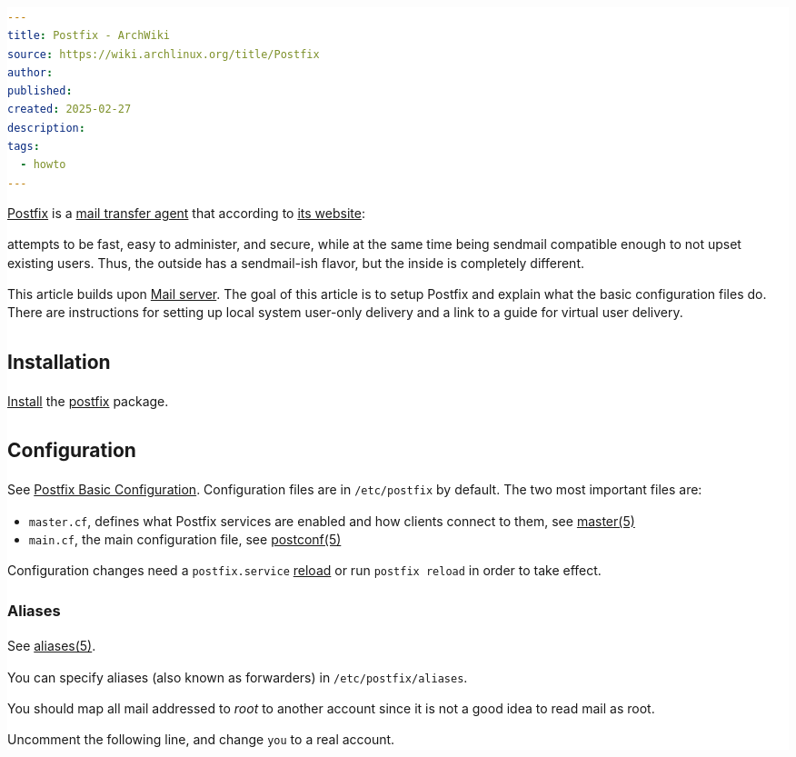 ```yaml
---
title: Postfix - ArchWiki
source: https://wiki.archlinux.org/title/Postfix
author: 
published: 
created: 2025-02-27
description: 
tags:
  - howto
---
```

[Postfix](https://en.wikipedia.org/wiki/Postfix_\(software\) "wikipedia:Postfix (software)") is a [mail transfer agent](https://wiki.archlinux.org/title/Mail_transfer_agent "Mail transfer agent") that according to [its website](http://www.postfix.org/):

attempts to be fast, easy to administer, and secure, while at the same time being sendmail compatible enough to not upset existing users. Thus, the outside has a sendmail-ish flavor, but the inside is completely different.

This article builds upon [Mail server](https://wiki.archlinux.org/title/Mail_server "Mail server"). The goal of this article is to setup Postfix and explain what the basic configuration files do. There are instructions for setting up local system user-only delivery and a link to a guide for virtual user delivery.

## Installation

[Install](https://wiki.archlinux.org/title/Install "Install") the [postfix](https://archlinux.org/packages/?name=postfix) package.

## Configuration

See [Postfix Basic Configuration](http://www.postfix.org/BASIC_CONFIGURATION_README.html). Configuration files are in `/etc/postfix` by default. The two most important files are:

- `master.cf`, defines what Postfix services are enabled and how clients connect to them, see [master(5)](https://man.archlinux.org/man/master.5)
- `main.cf`, the main configuration file, see [postconf(5)](https://man.archlinux.org/man/postconf.5)

Configuration changes need a `postfix.service` [reload](https://wiki.archlinux.org/title/Reload "Reload") or run `postfix reload` in order to take effect.

### Aliases

See [aliases(5)](https://man.archlinux.org/man/postfix/aliases.5).

You can specify aliases (also known as forwarders) in `/etc/postfix/aliases`.

You should map all mail addressed to *root* to another account since it is not a good idea to read mail as root.

Uncomment the following line, and change `you` to a real account.

